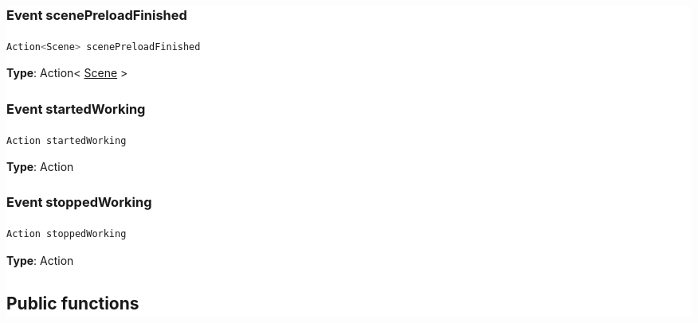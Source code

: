 



<a id="DependencyInjection.ISceneManager_1af8329d3deaa4bc826fc5d0d050d1d7bb"></a>
### Event scenePreloadFinished





```csharp
Action<Scene> scenePreloadFinished
```







**Type**: Action< [Scene](Models.Scene.md#Models.Scene) >





<a id="DependencyInjection.ISceneManager_1a99443a735eb8aff05ce148c20c435e37"></a>
### Event startedWorking





```csharp
Action startedWorking
```







**Type**: Action





<a id="DependencyInjection.ISceneManager_1a3fcfca3ede08cbf9a10db89bb8f2856c"></a>
### Event stoppedWorking





```csharp
Action stoppedWorking
```







**Type**: Action





## Public functions
